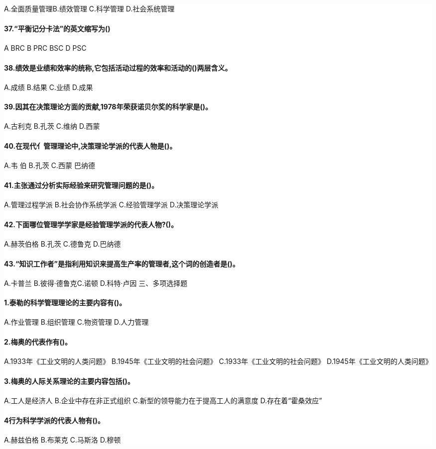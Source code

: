 A.全面质量管理B.绩效管理
C.科学管理
D.社会系统管理
#### 37.“平衡记分卡法”的英文缩写为()
A BRC
B PRC
BSC
D PSC
#### 38.绩效是业绩和效率的统称,它包括活动过程的效率和活动的()两层含义。
A.成绩
B.结果
C.业绩
D.成果
#### 39.因其在决策理论方面的贡献,1978年荣获诺贝尔奖的科学家是()。
A.古利克
B.孔茨
C.维纳
D.西蒙
#### 40.在现代亻管理理论中,决策理论学派的代表人物是()。
A.韦
伯
B.孔茨
C.西蒙
巴纳德
#### 41.主张通过分析实际经验来研究管理问题的是()。
A.管理过程学派
B.社会协作系统学派
C.经验管理学派
D.决策理论学派
#### 42.下面哪位管理学学家是经验管理学派的代表人物?()。
A.赫茨伯格
B.孔茨
C.德鲁克
D.巴纳德
#### 43.“知识工作者”是指利用知识来提高生产率的管理者,这个词的创造者是()。
A.卡普兰
B.彼得·德鲁克C.诺顿
D.科特·卢因
三、多项选择题
#### 1.泰勒的科学管理理论的主要内容有()。
A.作业管理
B.组织管理
C.物资管理
D.人力管理
#### 2.梅奥的代表作有()。
A.1933年《工业文明的人类问题》
B.1945年《工业文明的社会问题》
C.1933年《工业文明的社会问题》
D.1945年《工业文明的人类问题》
#### 3.梅奥的人际关系理论的主要内容包括()。
A.工人是经济人
B.企业中存在非正式组织
C.新型的领导能力在于提高工人的满意度
D.存在着“霍桑效应”
#### 4行为科学学派的代表人物有()。
A.赫兹伯格
B.布莱克
C.马斯洛
D.穆顿